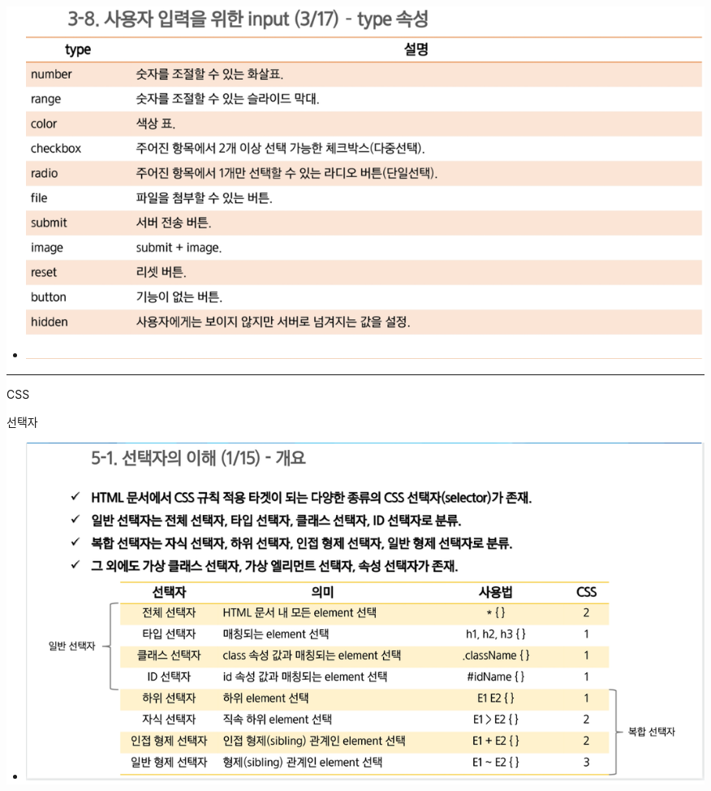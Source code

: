 - ![image-20220319080105158](쪽집게.assets/image-20220319080105158.png)

----------------------

CSS   

선택자

- ![image-20220319080237970](쪽집게.assets/image-20220319080237970.png)

